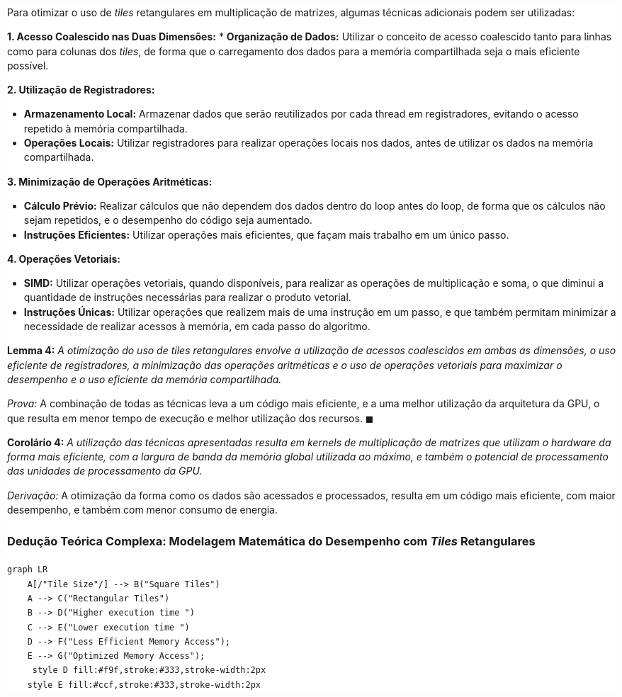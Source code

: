 Para otimizar o uso de *tiles* retangulares em multiplicação de matrizes, algumas técnicas adicionais podem ser utilizadas:

**1. Acesso Coalescido nas Duas Dimensões:**
    *   **Organização de Dados:** Utilizar o conceito de acesso coalescido tanto para linhas como para colunas dos *tiles*, de forma que o carregamento dos dados para a memória compartilhada seja o mais eficiente possível.

**2. Utilização de Registradores:**
  *   **Armazenamento Local:** Armazenar dados que serão reutilizados por cada thread em registradores, evitando o acesso repetido à memória compartilhada.
  *  **Operações Locais:** Utilizar registradores para realizar operações locais nos dados, antes de utilizar os dados na memória compartilhada.

**3. Minimização de Operações Aritméticas:**
   *   **Cálculo Prévio:** Realizar cálculos que não dependem dos dados dentro do loop antes do loop, de forma que os cálculos não sejam repetidos, e o desempenho do código seja aumentado.
   *   **Instruções Eficientes:** Utilizar operações mais eficientes, que façam mais trabalho em um único passo.

**4. Operações Vetoriais:**
  *  **SIMD:** Utilizar operações vetoriais, quando disponíveis, para realizar as operações de multiplicação e soma, o que diminui a quantidade de instruções necessárias para realizar o produto vetorial.
   *  **Instruções Únicas:** Utilizar operações que realizem mais de uma instrução em um passo, e que também permitam minimizar a necessidade de realizar acessos à memória, em cada passo do algoritmo.

**Lemma 4:** *A otimização do uso de *tiles* retangulares envolve a utilização de acessos coalescidos em ambas as dimensões, o uso eficiente de registradores, a minimização das operações aritméticas e o uso de operações vetoriais para maximizar o desempenho e o uso eficiente da memória compartilhada.*

*Prova:* A combinação de todas as técnicas leva a um código mais eficiente, e a uma melhor utilização da arquitetura da GPU, o que resulta em menor tempo de execução e melhor utilização dos recursos. $\blacksquare$

**Corolário 4:** *A utilização das técnicas apresentadas resulta em kernels de multiplicação de matrizes que utilizam o hardware da forma mais eficiente, com a largura de banda da memória global utilizada ao máximo, e também o potencial de processamento das unidades de processamento da GPU.*

*Derivação:* A otimização da forma como os dados são acessados e processados, resulta em um código mais eficiente, com maior desempenho, e também com menor consumo de energia.

### Dedução Teórica Complexa: Modelagem Matemática do Desempenho com *Tiles* Retangulares

```mermaid
graph LR
    A[/"Tile Size"/] --> B("Square Tiles")
    A --> C("Rectangular Tiles")
    B --> D("Higher execution time ")
    C --> E("Lower execution time ")
    D --> F("Less Efficient Memory Access");
    E --> G("Optimized Memory Access");
     style D fill:#f9f,stroke:#333,stroke-width:2px
    style E fill:#ccf,stroke:#333,stroke-width:2px
```


[^6]: "As we discussed in Chapter 4, current CUDA devices bundle several threads for execution. Each thread block is partitioned into warps. The execution of warps are implemented by an SIMD hardware (see “Warps and SIMD Hardware” sidebar)." *(Trecho de <Performance Considerations>)*
[^7]: "The SIMD hardware executes all threads of a warp as a bundle. An instruction is run for all threads in the same warp. It works well when all threads within a warp follow the same execution path, or more formally referred to as control flow, when working their data. For example, for an if-else construct, the execution works well when either all threads execute the if part or all execute the else part. When threads within a warp take different control flow paths, the SIMD hardware will take multiple passes through these divergent paths." *(Trecho de <Performance Considerations>)*
[^8]: "When all threads in a warp execute a load instruction, the hardware detects whether they access consecutive global memory locations. That is, the most favorable access pattern is achieved when all threads in a warp access consecutive global memory locations. In this case, the hardware combines, or coalesces, all these accesses into a consolidated access to consecutive DRAM locations." *(Trecho de <Performance Considerations>)*
[^10]: "Fortunately, a tiled algorithm can be used to enable coalescing. As we discussed in Chapter 5, threads of a block can first cooperatively load the tiles into the shared memory." *(Trecho de <Performance Considerations>)*
[^13]: "A reduction algorithm derives a single value from an array of values. The single value could be the sum, the maximal value, the minimal value, etc. among all elements." *(Trecho de <Performance Considerations>)*